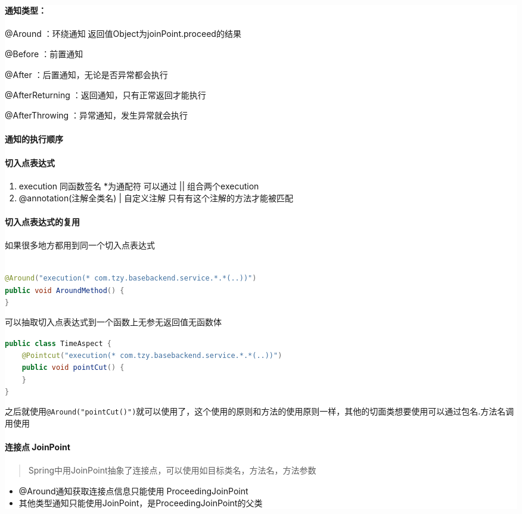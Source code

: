 #### 通知类型：

@Around ：环绕通知 返回值Object为joinPoint.proceed的结果

@Before ：前置通知

@After ：后置通知，无论是否异常都会执行

@AfterReturning ：返回通知，只有正常返回才能执行

@AfterThrowing ：异常通知，发生异常就会执行

#### 通知的执行顺序

#### 切入点表达式

1. execution 同函数签名 *为通配符 可以通过 || 组合两个execution
2. @annotation(注解全类名) | 自定义注解 只有有这个注解的方法才能被匹配

#### 切入点表达式的复用

如果很多地方都用到同一个切入点表达式

```java

@Around("execution(* com.tzy.basebackend.service.*.*(..))")
public void AroundMethod() {
}
```

可以抽取切入点表达式到一个函数上无参无返回值无函数体

```java
public class TimeAspect {
    @Pointcut("execution(* com.tzy.basebackend.service.*.*(..))")
    public void pointCut() {
    }
}
```

之后就使用`@Around("pointCut()")`就可以使用了，这个使用的原则和方法的使用原则一样，其他的切面类想要使用可以通过包名.方法名调用使用

#### 连接点 JoinPoint

> Spring中用JoinPoint抽象了连接点，可以使用如目标类名，方法名，方法参数

- @Around通知获取连接点信息只能使用 ProceedingJoinPoint
- 其他类型通知只能使用JoinPoint，是ProceedingJoinPoint的父类
